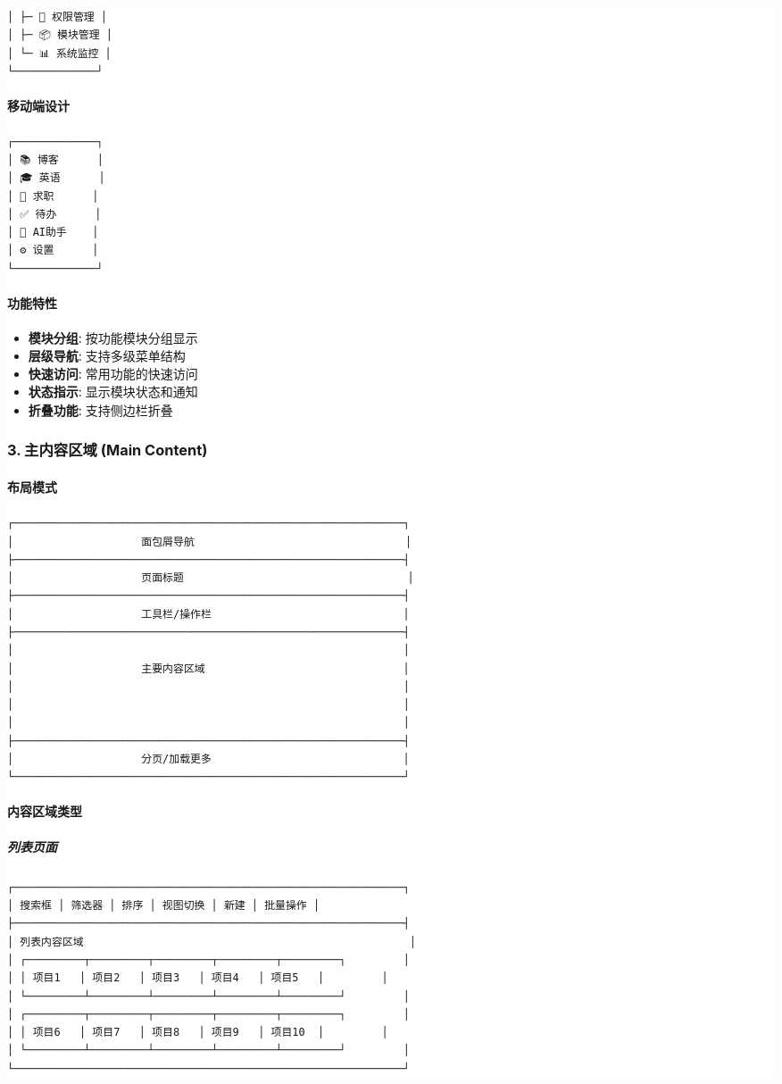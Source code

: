 ```
│ ├─ 🔐 权限管理 │
│ ├─ 📦 模块管理 │
│ └─ 📊 系统监控 │
└─────────────┘
```

#### 移动端设计
```
┌─────────────┐
│ 📚 博客      │
│ 🎓 英语      │
│ 💼 求职      │
│ ✅ 待办      │
│ 🤖 AI助手    │
│ ⚙️ 设置      │
└─────────────┘
```

#### 功能特性
- **模块分组**: 按功能模块分组显示
- **层级导航**: 支持多级菜单结构
- **快速访问**: 常用功能的快速访问
- **状态指示**: 显示模块状态和通知
- **折叠功能**: 支持侧边栏折叠

### 3. 主内容区域 (Main Content)

#### 布局模式
```
┌─────────────────────────────────────────────────────────────┐
│                    面包屑导航                                 │
├─────────────────────────────────────────────────────────────┤
│                    页面标题                                   │
├─────────────────────────────────────────────────────────────┤
│                    工具栏/操作栏                              │
├─────────────────────────────────────────────────────────────┤
│                                                             │
│                    主要内容区域                               │
│                                                             │
│                                                             │
│                                                             │
├─────────────────────────────────────────────────────────────┤
│                    分页/加载更多                              │
└─────────────────────────────────────────────────────────────┘
```

#### 内容区域类型

##### 列表页面
```
┌─────────────────────────────────────────────────────────────┐
│ 搜索框 │ 筛选器 │ 排序 │ 视图切换 │ 新建 │ 批量操作 │
├─────────────────────────────────────────────────────────────┤
│ 列表内容区域                                                   │
│ ┌─────────┬─────────┬─────────┬─────────┬─────────┐         │
│ │ 项目1   │ 项目2   │ 项目3   │ 项目4   │ 项目5   │         │
│ └─────────┴─────────┴─────────┴─────────┴─────────┘         │
│ ┌─────────┬─────────┬─────────┬─────────┬─────────┐         │
│ │ 项目6   │ 项目7   │ 项目8   │ 项目9   │ 项目10  │         │
│ └─────────┴─────────┴─────────┴─────────┴─────────┘         │
└─────────────────────────────────────────────────────────────┘
```
